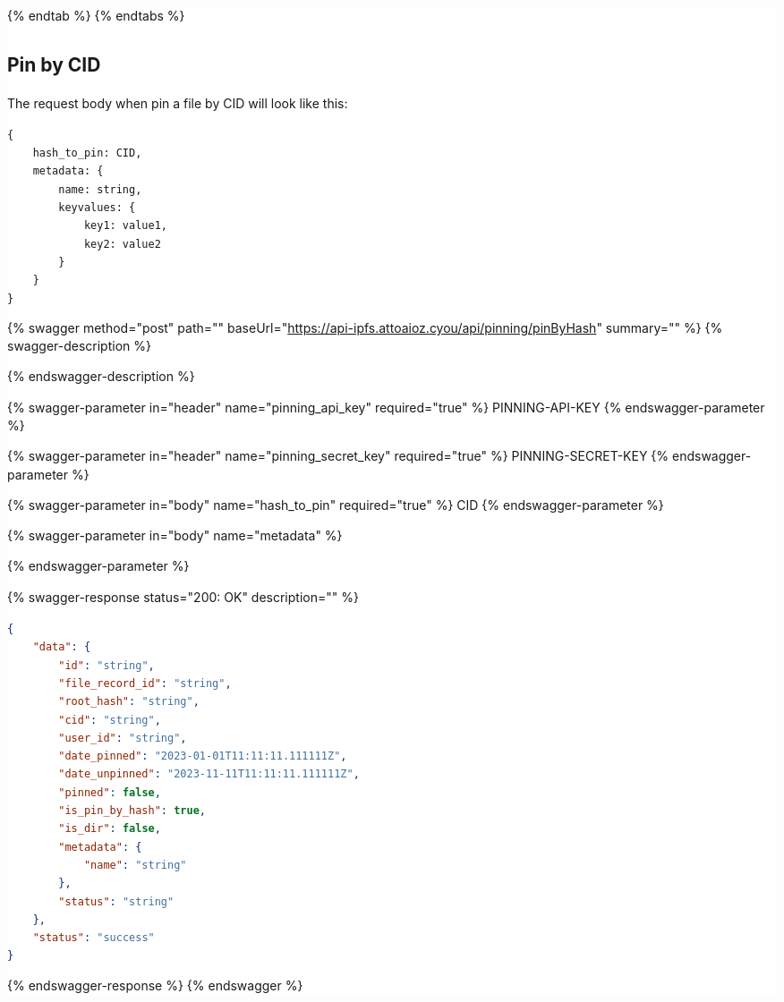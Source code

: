 ```go
```
{% endtab %}
{% endtabs %}

## Pin by CID

The request body when pin a file by CID will look like this:&#x20;

```
{
    hash_to_pin: CID,
    metadata: {
        name: string,
        keyvalues: {
            key1: value1,
            key2: value2
        }
    }
}
```

{% swagger method="post" path="" baseUrl="https://api-ipfs.attoaioz.cyou/api/pinning/pinByHash" summary="" %}
{% swagger-description %}

{% endswagger-description %}

{% swagger-parameter in="header" name="pinning_api_key" required="true" %}
PINNING-API-KEY
{% endswagger-parameter %}

{% swagger-parameter in="header" name="pinning_secret_key" required="true" %}
PINNING-SECRET-KEY
{% endswagger-parameter %}

{% swagger-parameter in="body" name="hash_to_pin" required="true" %}
CID
{% endswagger-parameter %}

{% swagger-parameter in="body" name="metadata" %}

{% endswagger-parameter %}

{% swagger-response status="200: OK" description="" %}
```json
{
    "data": {
        "id": "string",
        "file_record_id": "string",
        "root_hash": "string",
        "cid": "string",
        "user_id": "string",
        "date_pinned": "2023-01-01T11:11:11.111111Z",
        "date_unpinned": "2023-11-11T11:11:11.111111Z",
        "pinned": false,
        "is_pin_by_hash": true,
        "is_dir": false,
        "metadata": {
            "name": "string"
        },
        "status": "string"
    },
    "status": "success"
}
```
{% endswagger-response %}
{% endswagger %}
